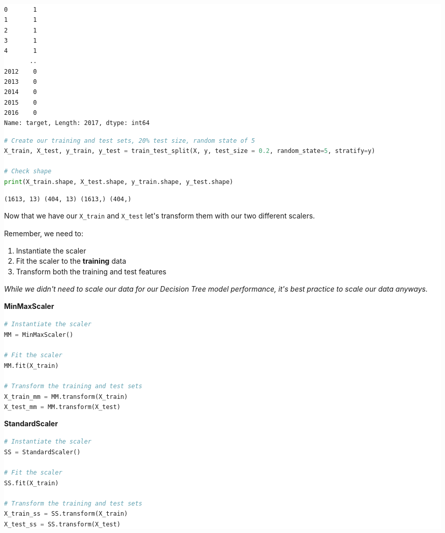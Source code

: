 

    0       1
    1       1
    2       1
    3       1
    4       1
           ..
    2012    0
    2013    0
    2014    0
    2015    0
    2016    0
    Name: target, Length: 2017, dtype: int64



```python
# Create our training and test sets, 20% test size, random state of 5 
X_train, X_test, y_train, y_test = train_test_split(X, y, test_size = 0.2, random_state=5, stratify=y)

# Check shape 
print(X_train.shape, X_test.shape, y_train.shape, y_test.shape)
```

    (1613, 13) (404, 13) (1613,) (404,)


Now that we have our `X_train` and `X_test` let's transform them with our two different scalers. 

Remember, we need to: 
1. Instantiate the scaler
2. Fit the scaler to the **training** data 
3. Transform both the training and test features

_While we didn't need to scale our data for our Decision Tree model performance, it's best practice to scale our data anyways._

**MinMaxScaler**


```python
# Instantiate the scaler
MM = MinMaxScaler()

# Fit the scaler
MM.fit(X_train)

# Transform the training and test sets 
X_train_mm = MM.transform(X_train)
X_test_mm = MM.transform(X_test)
```

**StandardScaler**


```python
# Instantiate the scaler
SS = StandardScaler()

# Fit the scaler
SS.fit(X_train)

# Transform the training and test sets 
X_train_ss = SS.transform(X_train)
X_test_ss = SS.transform(X_test)
```
